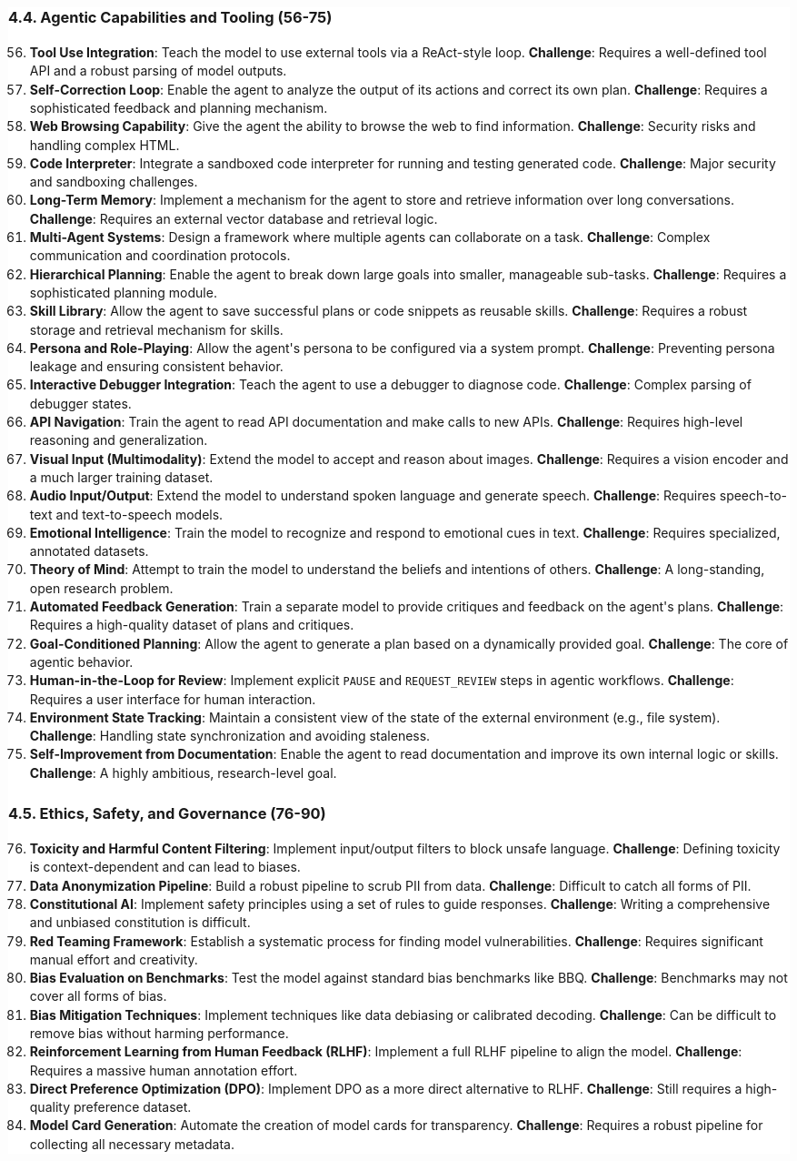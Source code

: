 ### 4.4. Agentic Capabilities and Tooling (56-75)

56. **Tool Use Integration**: Teach the model to use external tools via a ReAct-style loop. **Challenge**: Requires a well-defined tool API and a robust parsing of model outputs.
57. **Self-Correction Loop**: Enable the agent to analyze the output of its actions and correct its own plan. **Challenge**: Requires a sophisticated feedback and planning mechanism.
58. **Web Browsing Capability**: Give the agent the ability to browse the web to find information. **Challenge**: Security risks and handling complex HTML.
59. **Code Interpreter**: Integrate a sandboxed code interpreter for running and testing generated code. **Challenge**: Major security and sandboxing challenges.
60. **Long-Term Memory**: Implement a mechanism for the agent to store and retrieve information over long conversations. **Challenge**: Requires an external vector database and retrieval logic.
61. **Multi-Agent Systems**: Design a framework where multiple agents can collaborate on a task. **Challenge**: Complex communication and coordination protocols.
62. **Hierarchical Planning**: Enable the agent to break down large goals into smaller, manageable sub-tasks. **Challenge**: Requires a sophisticated planning module.
63. **Skill Library**: Allow the agent to save successful plans or code snippets as reusable skills. **Challenge**: Requires a robust storage and retrieval mechanism for skills.
64. **Persona and Role-Playing**: Allow the agent's persona to be configured via a system prompt. **Challenge**: Preventing persona leakage and ensuring consistent behavior.
65. **Interactive Debugger Integration**: Teach the agent to use a debugger to diagnose code. **Challenge**: Complex parsing of debugger states.
66. **API Navigation**: Train the agent to read API documentation and make calls to new APIs. **Challenge**: Requires high-level reasoning and generalization.
67. **Visual Input (Multimodality)**: Extend the model to accept and reason about images. **Challenge**: Requires a vision encoder and a much larger training dataset.
68. **Audio Input/Output**: Extend the model to understand spoken language and generate speech. **Challenge**: Requires speech-to-text and text-to-speech models.
69. **Emotional Intelligence**: Train the model to recognize and respond to emotional cues in text. **Challenge**: Requires specialized, annotated datasets.
70. **Theory of Mind**: Attempt to train the model to understand the beliefs and intentions of others. **Challenge**: A long-standing, open research problem.
71. **Automated Feedback Generation**: Train a separate model to provide critiques and feedback on the agent's plans. **Challenge**: Requires a high-quality dataset of plans and critiques.
72. **Goal-Conditioned Planning**: Allow the agent to generate a plan based on a dynamically provided goal. **Challenge**: The core of agentic behavior.
73. **Human-in-the-Loop for Review**: Implement explicit `PAUSE` and `REQUEST_REVIEW` steps in agentic workflows. **Challenge**: Requires a user interface for human interaction.
74. **Environment State Tracking**: Maintain a consistent view of the state of the external environment (e.g., file system). **Challenge**: Handling state synchronization and avoiding staleness.
75. **Self-Improvement from Documentation**: Enable the agent to read documentation and improve its own internal logic or skills. **Challenge**: A highly ambitious, research-level goal.

### 4.5. Ethics, Safety, and Governance (76-90)

76. **Toxicity and Harmful Content Filtering**: Implement input/output filters to block unsafe language. **Challenge**: Defining toxicity is context-dependent and can lead to biases.
77. **Data Anonymization Pipeline**: Build a robust pipeline to scrub PII from data. **Challenge**: Difficult to catch all forms of PII.
78. **Constitutional AI**: Implement safety principles using a set of rules to guide responses. **Challenge**: Writing a comprehensive and unbiased constitution is difficult.
79. **Red Teaming Framework**: Establish a systematic process for finding model vulnerabilities. **Challenge**: Requires significant manual effort and creativity.
80. **Bias Evaluation on Benchmarks**: Test the model against standard bias benchmarks like BBQ. **Challenge**: Benchmarks may not cover all forms of bias.
81. **Bias Mitigation Techniques**: Implement techniques like data debiasing or calibrated decoding. **Challenge**: Can be difficult to remove bias without harming performance.
82. **Reinforcement Learning from Human Feedback (RLHF)**: Implement a full RLHF pipeline to align the model. **Challenge**: Requires a massive human annotation effort.
83. **Direct Preference Optimization (DPO)**: Implement DPO as a more direct alternative to RLHF. **Challenge**: Still requires a high-quality preference dataset.
84. **Model Card Generation**: Automate the creation of model cards for transparency. **Challenge**: Requires a robust pipeline for collecting all necessary metadata.